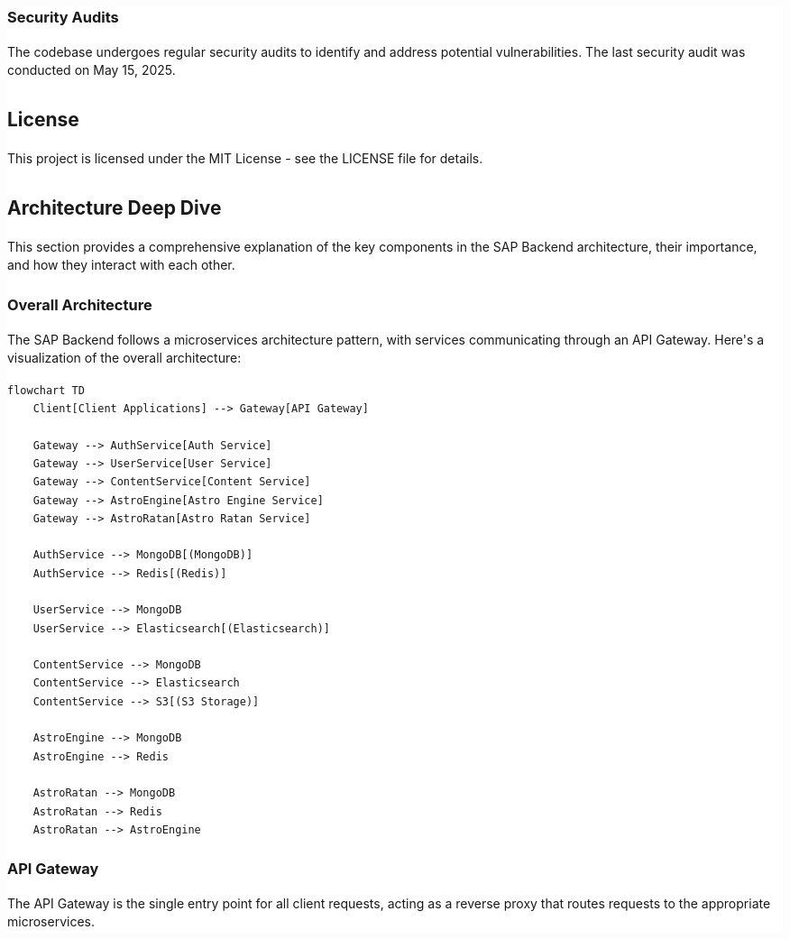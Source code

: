 ### Security Audits

The codebase undergoes regular security audits to identify and address potential vulnerabilities. The last security audit was conducted on May 15, 2025.

## License

This project is licensed under the MIT License - see the LICENSE file for details.

## Architecture Deep Dive

This section provides a comprehensive explanation of the key components in the SAP Backend architecture, their importance, and how they interact with each other.

### Overall Architecture

The SAP Backend follows a microservices architecture pattern, with services communicating through an API Gateway. Here's a visualization of the overall architecture:

```mermaid
flowchart TD
    Client[Client Applications] --> Gateway[API Gateway]
    
    Gateway --> AuthService[Auth Service]
    Gateway --> UserService[User Service]
    Gateway --> ContentService[Content Service]
    Gateway --> AstroEngine[Astro Engine Service]
    Gateway --> AstroRatan[Astro Ratan Service]
    
    AuthService --> MongoDB[(MongoDB)]
    AuthService --> Redis[(Redis)]
    
    UserService --> MongoDB
    UserService --> Elasticsearch[(Elasticsearch)]
    
    ContentService --> MongoDB
    ContentService --> Elasticsearch
    ContentService --> S3[(S3 Storage)]
    
    AstroEngine --> MongoDB
    AstroEngine --> Redis
    
    AstroRatan --> MongoDB
    AstroRatan --> Redis
    AstroRatan --> AstroEngine
```

### API Gateway

The API Gateway is the single entry point for all client requests, acting as a reverse proxy that routes requests to the appropriate microservices.

